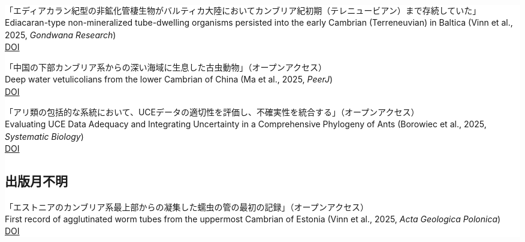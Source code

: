 「エディアカラン紀型の非鉱化管棲生物がバルティカ大陸においてカンブリア紀初期（テレニュービアン）まで存続していた」  
Ediacaran-type non-mineralized tube-dwelling organisms persisted into the early Cambrian (Terreneuvian) in Baltica (Vinn et al., 2025, *Gondwana Research*)  
[DOI](https://doi.org/10.1016/j.gr.2024.09.009)

「中国の下部カンブリア系からの深い海域に生息した古虫動物」（オープンアクセス）  
Deep water vetulicolians from the lower Cambrian of China (Ma et al., 2025, *PeerJ*)  
[DOI](https://doi.org/10.7717/peerj.18864)

「アリ類の包括的な系統において、UCEデータの適切性を評価し、不確実性を統合する」（オープンアクセス）  
Evaluating UCE Data Adequacy and Integrating Uncertainty in a Comprehensive Phylogeny of Ants (Borowiec et al., 2025, *Systematic Biology*)  
[DOI](https://doi.org/10.1093/sysbio/syaf001)

## 出版月不明
「エストニアのカンブリア系最上部からの凝集した蠕虫の管の最初の記録」（オープンアクセス）  
First record of agglutinated worm tubes from the uppermost Cambrian of Estonia (Vinn et al., 2025, *Acta Geologica Polonica*)  
[DOI](https://doi.org/10.24425/agp.2024.152663)
